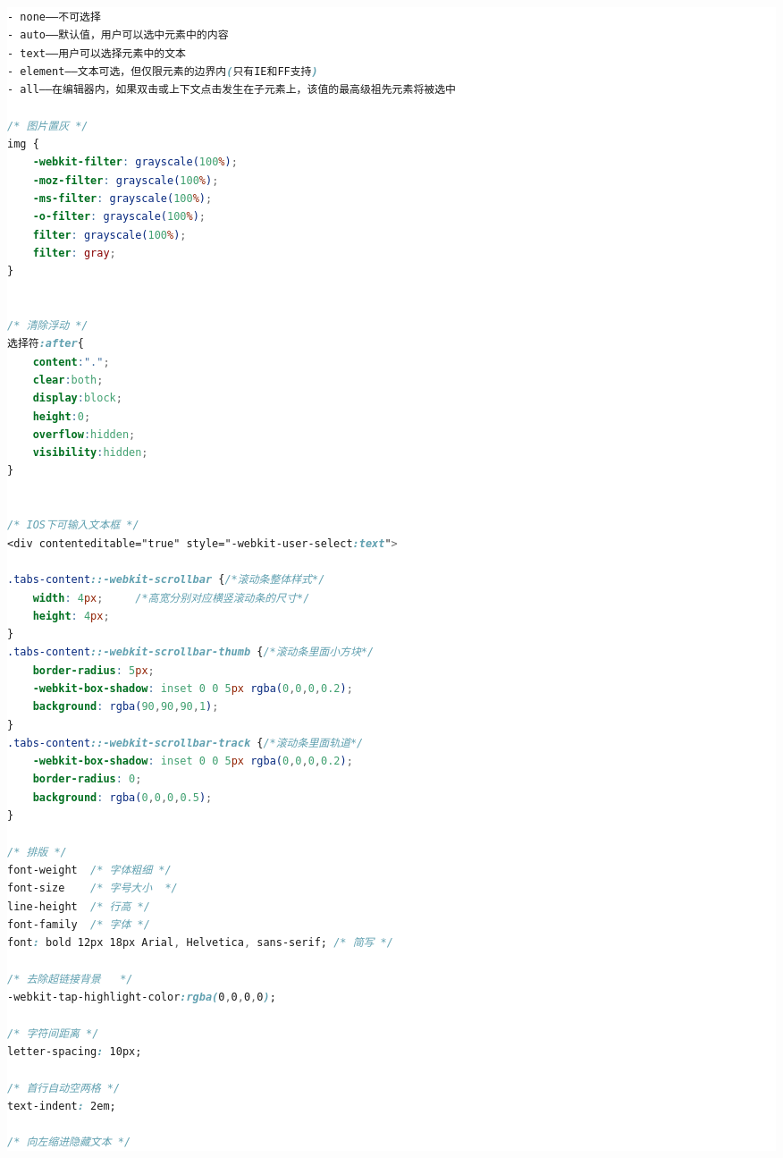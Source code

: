 ```css
- none——不可选择
- auto——默认值，用户可以选中元素中的内容
- text——用户可以选择元素中的文本
- element——文本可选，但仅限元素的边界内(只有IE和FF支持)
- all——在编辑器内，如果双击或上下文点击发生在子元素上，该值的最高级祖先元素将被选中

/* 图片置灰 */
img {
    -webkit-filter: grayscale(100%);
    -moz-filter: grayscale(100%);
    -ms-filter: grayscale(100%);
    -o-filter: grayscale(100%);
    filter: grayscale(100%);
    filter: gray;
}


/* 清除浮动 */
选择符:after{
    content:".";
    clear:both;
    display:block;
    height:0;
    overflow:hidden;
    visibility:hidden;
}


/* IOS下可输入文本框 */
<div contenteditable="true" style="-webkit-user-select:text">

.tabs-content::-webkit-scrollbar {/*滚动条整体样式*/
    width: 4px;     /*高宽分别对应横竖滚动条的尺寸*/
    height: 4px;
}
.tabs-content::-webkit-scrollbar-thumb {/*滚动条里面小方块*/
    border-radius: 5px;
    -webkit-box-shadow: inset 0 0 5px rgba(0,0,0,0.2);
    background: rgba(90,90,90,1);
}
.tabs-content::-webkit-scrollbar-track {/*滚动条里面轨道*/
    -webkit-box-shadow: inset 0 0 5px rgba(0,0,0,0.2);
    border-radius: 0;
    background: rgba(0,0,0,0.5);
}

/* 排版 */
font-weight  /* 字体粗细 */    
font-size    /* 字号大小  */ 
line-height  /* 行高 */  
font-family  /* 字体 */ 
font: bold 12px 18px Arial, Helvetica, sans-serif; /* 简写 */

/* 去除超链接背景   */
-webkit-tap-highlight-color:rgba(0,0,0,0);

/* 字符间距离 */
letter-spacing: 10px;

/* 首行自动空两格 */
text-indent: 2em;

/* 向左缩进隐藏文本 */
```